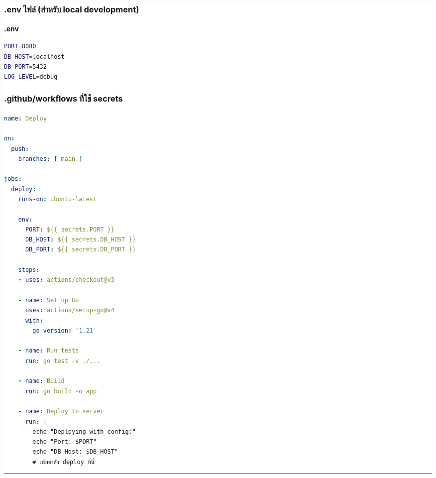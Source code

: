 ### .env ไฟล์ (สำหรับ local development)

**.env**
```bash
PORT=8080
DB_HOST=localhost
DB_PORT=5432
LOG_LEVEL=debug
```

### .github/workflows ที่ใช้ secrets

```yaml
name: Deploy

on:
  push:
    branches: [ main ]

jobs:
  deploy:
    runs-on: ubuntu-latest

    env:
      PORT: ${{ secrets.PORT }}
      DB_HOST: ${{ secrets.DB_HOST }}
      DB_PORT: ${{ secrets.DB_PORT }}

    steps:
    - uses: actions/checkout@v3

    - name: Set up Go
      uses: actions/setup-go@v4
      with:
        go-version: '1.21'

    - name: Run tests
      run: go test -v ./...

    - name: Build
      run: go build -o app

    - name: Deploy to server
      run: |
        echo "Deploying with config:"
        echo "Port: $PORT"
        echo "DB Host: $DB_HOST"
        # เพิ่มคำสั่ง deploy ที่นี่
```

---
